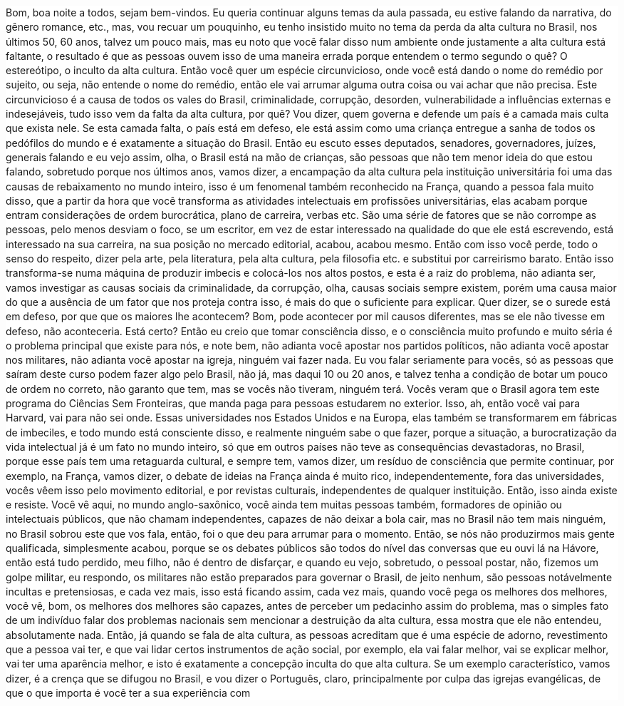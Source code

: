  Bom, boa noite a todos, sejam bem-vindos. Eu queria continuar alguns temas da aula passada, eu estive falando da narrativa, do gênero romance, etc., mas, vou recuar um pouquinho, eu tenho insistido muito no tema da perda da alta cultura no Brasil, nos últimos 50, 60 anos, talvez um pouco mais, mas eu noto que você falar disso num ambiente onde justamente a alta cultura está faltante, o resultado é que as pessoas ouvem isso de uma maneira errada porque entendem o termo segundo o quê? O estereótipo, o inculto da alta cultura. Então você quer um espécie circunvicioso, onde você está dando o nome do remédio por sujeito, ou seja, não entende o nome do remédio, então ele vai arrumar alguma outra coisa ou vai achar que não precisa. Este circunvicioso é a causa de todos os vales do Brasil, criminalidade, corrupção, desorden, vulnerabilidade a influências externas e indesejáveis, tudo isso vem da falta da alta cultura, por quê? Vou dizer, quem governa e defende um país é a camada mais culta que exista nele. Se esta camada falta, o país está em defeso, ele está assim como uma criança entregue a sanha de todos os pedófilos do mundo e é exatamente a situação do Brasil. Então eu escuto esses deputados, senadores, governadores, juízes, generais falando e eu vejo assim, olha, o Brasil está na mão de crianças, são pessoas que não tem menor ideia do que estou falando, sobretudo porque nos últimos anos, vamos dizer, a encampação da alta cultura pela instituição universitária foi uma das causas de rebaixamento no mundo inteiro, isso é um fenomenal também reconhecido na França, quando a pessoa fala muito disso, que a partir da hora que você transforma as atividades intelectuais em profissões universitárias, elas acabam porque entram considerações de ordem burocrática, plano de carreira, verbas etc. São uma série de fatores que se não corrompe as pessoas, pelo menos desviam o foco, se um escritor, em vez de estar interessado na qualidade do que ele está escrevendo, está interessado na sua carreira, na sua posição no mercado editorial, acabou, acabou mesmo. Então com isso você perde, todo o senso do respeito, dizer pela arte, pela literatura, pela alta cultura, pela filosofia etc. e substitui por carreirismo barato. Então isso transforma-se numa máquina de produzir imbecis e colocá-los nos altos postos, e esta é a raiz do problema, não adianta ser, vamos investigar as causas sociais da criminalidade, da corrupção, olha, causas sociais sempre existem, porém uma causa maior do que a ausência de um fator que nos proteja contra isso, é mais do que o suficiente para explicar. Quer dizer, se o surede está em defeso, por que que os maiores lhe acontecem? Bom, pode acontecer por mil causos diferentes, mas se ele não tivesse em defeso, não aconteceria. Está certo? Então eu creio que tomar consciência disso, e o consciência muito profundo e muito séria é o problema principal que existe para nós, e note bem, não adianta você apostar nos partidos políticos, não adianta você apostar nos militares, não adianta você apostar na igreja, ninguém vai fazer nada. Eu vou falar seriamente para vocês, só as pessoas que saíram deste curso podem fazer algo pelo Brasil, não já, mas daqui 10 ou 20 anos, e talvez tenha a condição de botar um pouco de ordem no correto, não garanto que tem, mas se vocês não tiveram, ninguém terá. Vocês veram que o Brasil agora tem este programa do Ciências Sem Fronteiras, que manda paga para pessoas estudarem no exterior. Isso, ah, então você vai para Harvard, vai para não sei onde. Essas universidades nos Estados Unidos e na Europa, elas também se transformarem em fábricas de imbeciles, e todo mundo está consciente disso, e realmente ninguém sabe o que fazer, porque a situação, a burocratização da vida intelectual já é um fato no mundo inteiro, só que em outros países não teve as consequências devastadoras, no Brasil, porque esse país tem uma retaguarda cultural, e sempre tem, vamos dizer, um resíduo de consciência que permite continuar, por exemplo, na França, vamos dizer, o debate de ideias na França ainda é muito rico, independentemente, fora das universidades, vocês vêem isso pelo movimento editorial, e por revistas culturais, independentes de qualquer instituição. Então, isso ainda existe e resiste. Você vê aqui, no mundo anglo-saxônico, você ainda tem muitas pessoas também, formadores de opinião ou intelectuais públicos, que não chamam independentes, capazes de não deixar a bola cair, mas no Brasil não tem mais ninguém, no Brasil sobrou este que vos fala, então, foi o que deu para arrumar para o momento. Então, se nós não produzirmos mais gente qualificada, simplesmente acabou, porque se os debates públicos são todos do nível das conversas que eu ouvi lá na Hávore, então está tudo perdido, meu filho, não é dentro de disfarçar, e quando eu vejo, sobretudo, o pessoal postar, não, fizemos um golpe militar, eu respondo, os militares não estão preparados para governar o Brasil, de jeito nenhum, são pessoas notávelmente incultas e pretensiosas, e cada vez mais, isso está ficando assim, cada vez mais, quando você pega os melhores dos melhores, você vê, bom, os melhores dos melhores são capazes, antes de perceber um pedacinho assim do problema, mas o simples fato de um indivíduo falar dos problemas nacionais sem mencionar a destruição da alta cultura, essa mostra que ele não entendeu, absolutamente nada. Então, já quando se fala de alta cultura, as pessoas acreditam que é uma espécie de adorno, revestimento que a pessoa vai ter, e que vai lidar certos instrumentos de ação social, por exemplo, ela vai falar melhor, vai se explicar melhor, vai ter uma aparência melhor, e isto é exatamente a concepção inculta do que alta cultura. Se um exemplo característico, vamos dizer, é a crença que se difugou no Brasil, e vou dizer o Português, claro, principalmente por culpa das igrejas evangélicas, de que o que importa é você ter a sua experiência com